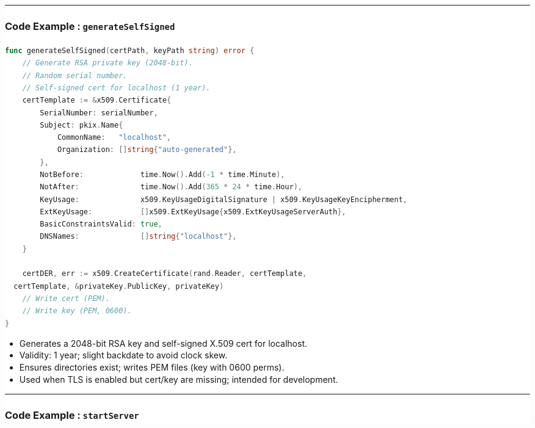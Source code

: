 <style>
h1 { color: #2B90B6; }
ul { line-height: 1.4; }
</style>

---

### Code Example : `generateSelfSigned`

<div class="grid grid-cols-10 gap-6 leading-relaxed">

<div class="col-span-7">

```go
func generateSelfSigned(certPath, keyPath string) error {
	// Generate RSA private key (2048-bit).
	// Random serial number.
	// Self-signed cert for localhost (1 year).
	certTemplate := &x509.Certificate{
		SerialNumber: serialNumber,
		Subject: pkix.Name{
			CommonName:   "localhost",
			Organization: []string{"auto-generated"},
		},
		NotBefore:             time.Now().Add(-1 * time.Minute),
		NotAfter:              time.Now().Add(365 * 24 * time.Hour),
		KeyUsage:              x509.KeyUsageDigitalSignature | x509.KeyUsageKeyEncipherment,
		ExtKeyUsage:           []x509.ExtKeyUsage{x509.ExtKeyUsageServerAuth},
		BasicConstraintsValid: true,
		DNSNames:              []string{"localhost"},
	}

	certDER, err := x509.CreateCertificate(rand.Reader, certTemplate,
  certTemplate, &privateKey.PublicKey, privateKey)
	// Write cert (PEM).
	// Write key (PEM, 0600).
}
```

</div>

<div class="col-span-3">


- Generates a 2048-bit RSA key and self-signed X.509 cert for localhost.
- Validity: 1 year; slight backdate to avoid clock skew.
- Ensures directories exist; writes PEM files (key with 0600 perms).
- Used when TLS is enabled but cert/key are missing; intended for development.

</div>

</div>

---

### Code Example : `startServer`
